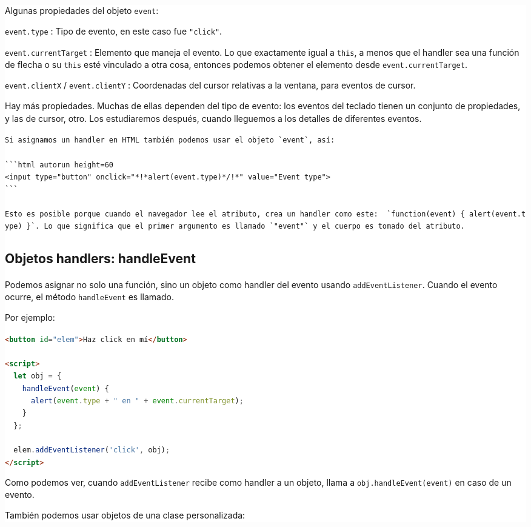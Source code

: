 Algunas propiedades del objeto `event`:

`event.type`
: Tipo de evento, en este caso fue `"click"`.

`event.currentTarget`
: Elemento que maneja el evento. Lo que exactamente igual a `this`, a menos que el handler sea una función de flecha o su `this` esté vinculado a otra cosa, entonces podemos obtener el elemento desde `event.currentTarget`.

`event.clientX` / `event.clientY`
: Coordenadas del cursor relativas a la ventana, para eventos de cursor.

Hay más propiedades. Muchas de ellas dependen del tipo de evento: los eventos del teclado tienen un conjunto de propiedades, y las de cursor, otro. Los estudiaremos después, cuando lleguemos a los detalles de diferentes eventos.

````smart header="El objeto del evento también está disponible para handlers HTML"
Si asignamos un handler en HTML también podemos usar el objeto `event`, así:

```html autorun height=60
<input type="button" onclick="*!*alert(event.type)*/!*" value="Event type">
```

Esto es posible porque cuando el navegador lee el atributo, crea un handler como este:  `function(event) { alert(event.type) }`. Lo que significa que el primer argumento es llamado `"event"` y el cuerpo es tomado del atributo.
````


## Objetos handlers: handleEvent

Podemos asignar no solo una función, sino un objeto como handler del evento usando `addEventListener`. Cuando el evento ocurre, el método `handleEvent` es llamado.

Por ejemplo:


```html run
<button id="elem">Haz click en mí</button>

<script>
  let obj = {
    handleEvent(event) {
      alert(event.type + " en " + event.currentTarget);
    }
  };

  elem.addEventListener('click', obj);
</script>
```

Como podemos ver, cuando `addEventListener` recibe como handler a un objeto, llama a `obj.handleEvent(event)` en caso de un evento.

También podemos usar objetos de una clase personalizada:

